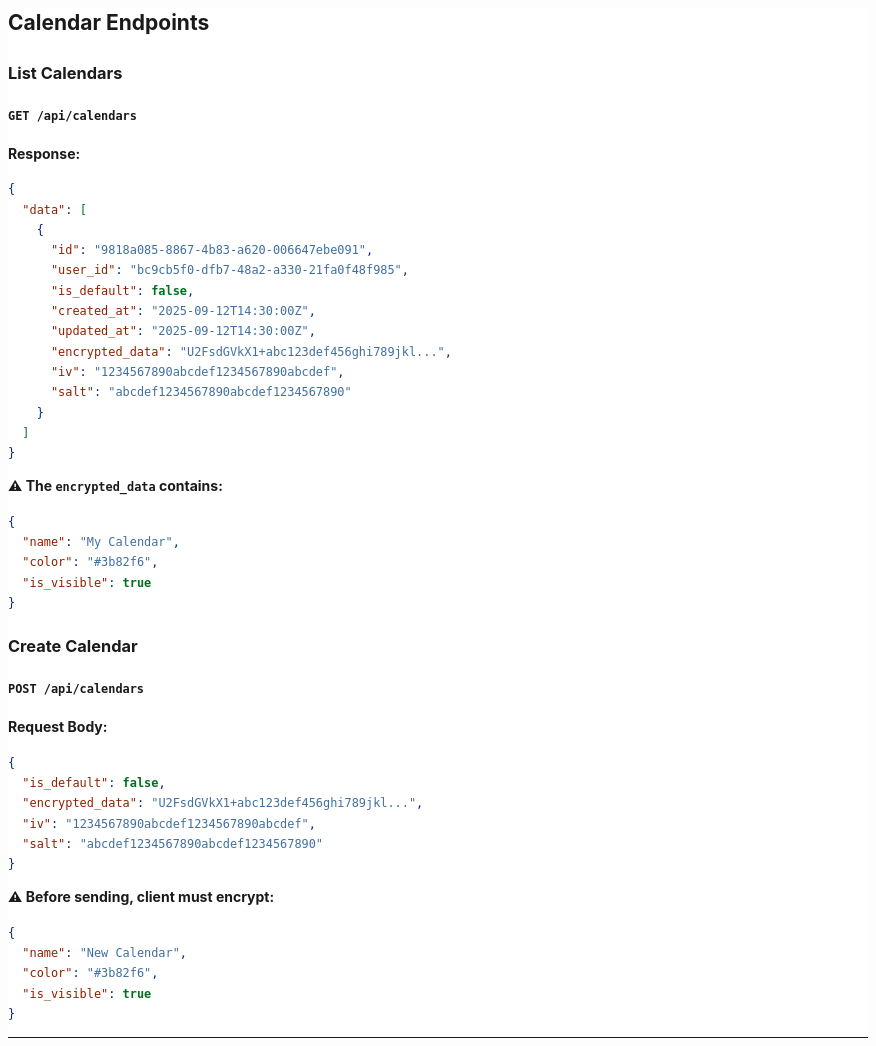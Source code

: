
## Calendar Endpoints

### List Calendars

#### `GET /api/calendars`

**Response:**

```json
{
  "data": [
    {
      "id": "9818a085-8867-4b83-a620-006647ebe091",
      "user_id": "bc9cb5f0-dfb7-48a2-a330-21fa0f48f985",
      "is_default": false,
      "created_at": "2025-09-12T14:30:00Z",
      "updated_at": "2025-09-12T14:30:00Z",
      "encrypted_data": "U2FsdGVkX1+abc123def456ghi789jkl...",
      "iv": "1234567890abcdef1234567890abcdef",
      "salt": "abcdef1234567890abcdef1234567890"
    }
  ]
}
```

**⚠️ The `encrypted_data` contains:**

```json
{
  "name": "My Calendar",
  "color": "#3b82f6",
  "is_visible": true
}
```

### Create Calendar

#### `POST /api/calendars`

**Request Body:**

```json
{
  "is_default": false,
  "encrypted_data": "U2FsdGVkX1+abc123def456ghi789jkl...",
  "iv": "1234567890abcdef1234567890abcdef",
  "salt": "abcdef1234567890abcdef1234567890"
}
```

**⚠️ Before sending, client must encrypt:**

```json
{
  "name": "New Calendar",
  "color": "#3b82f6",
  "is_visible": true
}
```

---